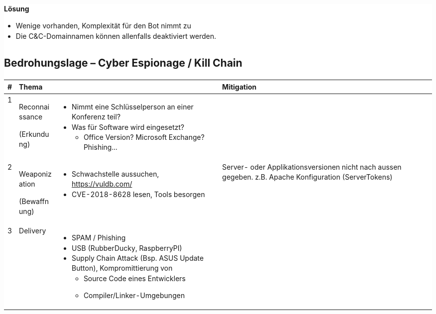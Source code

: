 **Lösung**

- Wenige vorhanden, Komplexität für den Bot nimmt zu
- Die C&C-Domainnamen können allenfalls deaktiviert werden.

## Bedrohungslage – Cyber Espionage / Kill Chain

<table>
  <thead>
    <tr>
      <th style="text-align:left">#</th>
      <th style="text-align:left">Thema</th>
      <th style="text-align:left"></th>
      <th style="text-align:left">Mitigation</th>
    </tr>
  </thead>
  <tbody>
    <tr>
      <td style="text-align:left">1</td>
      <td style="text-align:left">
        <p>Reconnaissance</p>
        <p>(Erkundung)</p>
      </td>
      <td style="text-align:left">
        <ul>
          <li>Nimmt eine Schlu&#x308;sselperson an einer Konferenz teil?</li>
          <li>Was fu&#x308;r Software wird eingesetzt?
            <ul>
              <li>Office Version? Microsoft Exchange? Phishing...</li>
            </ul>
          </li>
        </ul>
      </td>
      <td style="text-align:left"></td>
    </tr>
    <tr>
      <td style="text-align:left">2</td>
      <td style="text-align:left">
        <p>Weaponization</p>
        <p>(Bewaffnung)</p>
      </td>
      <td style="text-align:left">
        <ul>
          <li>Schwachstelle aussuchen, <a href="https://vuldb.com/">https://vuldb.com/</a>
          </li>
          <li>CVE-2018-8628 lesen, Tools besorgen</li>
        </ul>
      </td>
      <td style="text-align:left">Server- oder Applikationsversionen nicht nach aussen gegeben. z.B. Apache
        Konfiguration (ServerTokens)</td>
    </tr>
    <tr>
      <td style="text-align:left">3</td>
      <td style="text-align:left">Delivery</td>
      <td style="text-align:left">
        <ul>
          <li>SPAM / Phishing</li>
          <li>USB (RubberDucky, RaspberryPI)</li>
          <li>Supply Chain Attack (Bsp. ASUS Update Button), Kompromittierung von
            <ul>
              <li>Source Code eines Entwicklers</li>
              <li>
                <p>Compiler/Linker-Umgebungen</p>